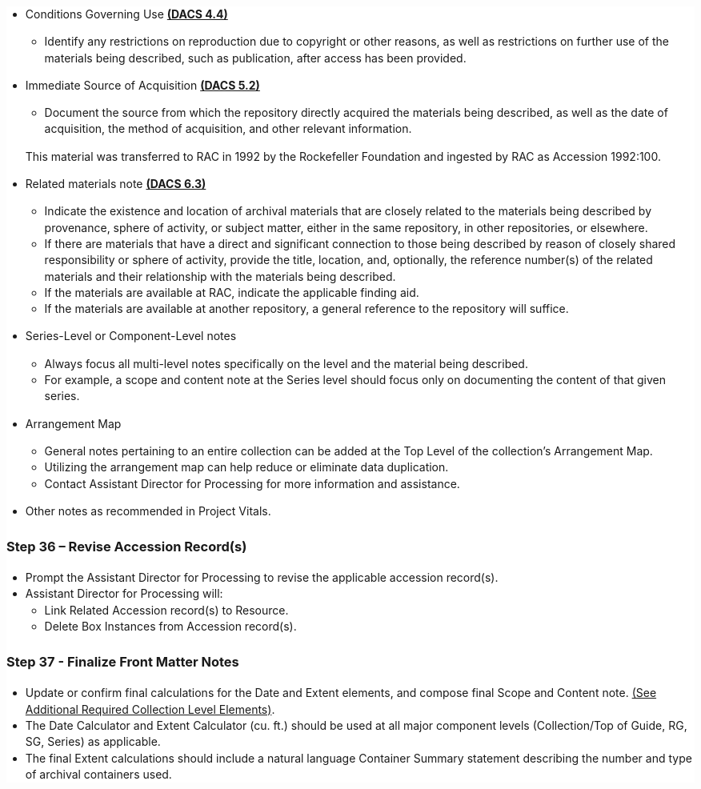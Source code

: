 - Conditions Governing Use [**(DACS 4.4)**](https://saa-ts-dacs.github.io/dacs/06_part_I/05_chapter_04/04_conditions_governing_reproduction_and_use.html)
    - Identify any restrictions on reproduction due to copyright or other reasons, as well as restrictions on further use of the materials being described, such as publication, after access has been provided.
- Immediate Source of Acquisition [**(DACS 5.2)**](https://saa-ts-dacs.github.io/dacs/06_part_I/06_chapter_05/02_immediate_source_of_acquisition.html)
    - Document the source from which the repository directly acquired the materials being described, as well as the date of acquisition, the method of acquisition, and other relevant information.

    <div class="docs-example">
      <p>This material was transferred to RAC in 1992 by the
      Rockefeller Foundation and ingested by RAC as Accession
      1992:100.</p>
    </div>

- Related materials note [**(DACS 6.3)**](https://saa-ts-dacs.github.io/dacs/06_part_I/07_chapter_06/03_related_archival_materials.html)
    - Indicate the existence and location of archival materials that are closely related to the materials being described by provenance, sphere of activity, or subject matter, either in the same repository, in other repositories, or elsewhere.
    - If there are materials that have a direct and significant connection to those being described by reason of closely shared responsibility or sphere of activity, provide the title, location, and, optionally, the reference number(s) of the related materials and their relationship with the materials being described.
    - If the materials are available at RAC, indicate the applicable finding aid.
    - If the materials are available at another repository, a general reference to the repository will suffice.
- Series-Level or Component-Level notes
    - Always focus all multi-level notes specifically on the level and the material being described.
    - For example, a scope and content note at the Series level should focus only on documenting the content of that given series.
- Arrangement Map
  - General notes pertaining to an entire collection can be added at the Top Level of the collection’s Arrangement Map.
  - Utilizing the arrangement map can help reduce or eliminate data duplication.
  - Contact Assistant Director for Processing for more information and assistance.
- Other notes as recommended in Project Vitals.

### Step 36 – Revise Accession Record(s)

- Prompt the Assistant Director for Processing to revise the applicable accession record(s).
- Assistant Director for Processing will:
    - Link Related Accession record(s) to Resource.
    - Delete Box Instances from Accession record(s).

### Step 37 - Finalize Front Matter Notes

- Update or confirm final calculations for the Date and Extent elements, and compose final Scope and Content note. [(See Additional Required Collection Level Elements)](#additional-required-collection-level-elements).
- The Date Calculator and Extent Calculator (cu. ft.) should be used at all major component levels (Collection/Top of Guide, RG, SG, Series) as applicable.
- The final Extent calculations should include a natural language Container Summary statement describing the number and type of archival containers used.

